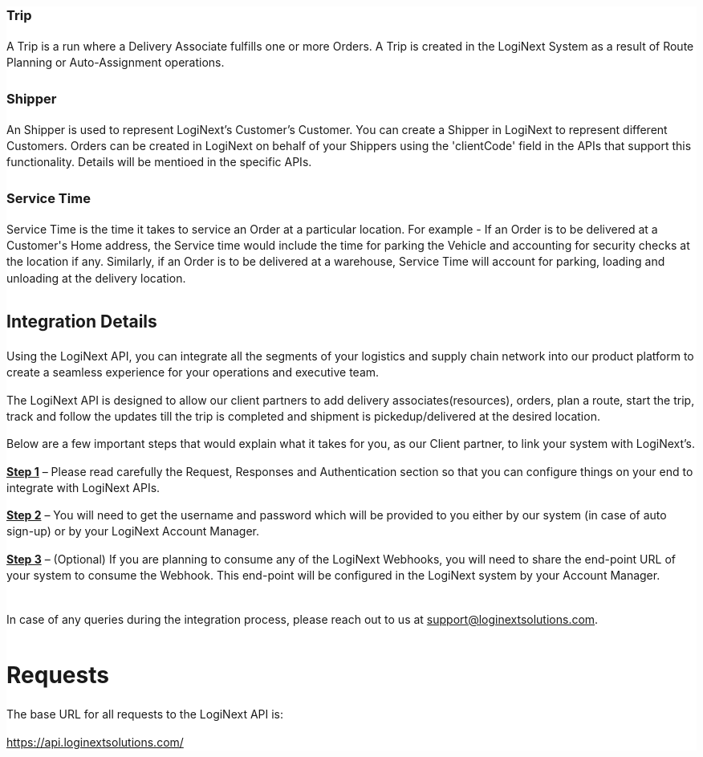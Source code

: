 
### Trip

A Trip is a run where a Delivery Associate fulfills one or more Orders. A Trip is created in the LogiNext System as a result of Route Planning or Auto-Assignment operations.

### Shipper

An Shipper is used to represent LogiNext’s Customer’s Customer. You can create a Shipper in LogiNext to represent different Customers. Orders can be created in LogiNext on behalf of your Shippers using the 'clientCode' field in the APIs that support this functionality. Details will be mentioed in the specific APIs.

### Service Time 

Service Time is the time it takes to service an Order at a particular location. For example - If an Order is to be delivered at a Customer's Home address, the Service time would include the time for parking the Vehicle and accounting for security checks at the location if any. Similarly, if an Order is to be delivered at a warehouse, Service Time will account for parking, loading and unloading at the delivery location.



## Integration Details

Using the LogiNext API, you can integrate all the segments of your logistics and supply chain network into our product platform to create a seamless experience for your operations and executive team.

The LogiNext API is designed to allow our client partners to add delivery associates(resources), orders, plan a route, start the trip, track and follow the updates till the trip is completed and shipment is pickedup/delivered at the desired location.

Below are a few important steps that would explain what it takes for you, as our Client partner, to link your system with LogiNext’s.

<b><u>Step 1</u></b> –  Please read carefully the Request, Responses and Authentication section so that you can configure things on your end to integrate with LogiNext APIs.

<b><u>Step 2</u></b> – You will need to get the username and password which will be provided to you either by our system (in case of auto sign-up) or by your LogiNext Account Manager.

<b><u>Step 3</u></b> – (Optional) If you are planning to consume any of the LogiNext Webhooks, you will need to share the end-point URL of your system to consume the Webhook. This end-point will be configured in the LogiNext system by your Account Manager.

<br> In case of any queries during the integration process, please reach out to us at
<a href="mailto:support@loginextsolutions.com?Subject=Integration%20Queries" target="_top">support@loginextsolutions.com</a>.


# Requests

The base URL for all requests to the LogiNext API is:

https://api.loginextsolutions.com/
